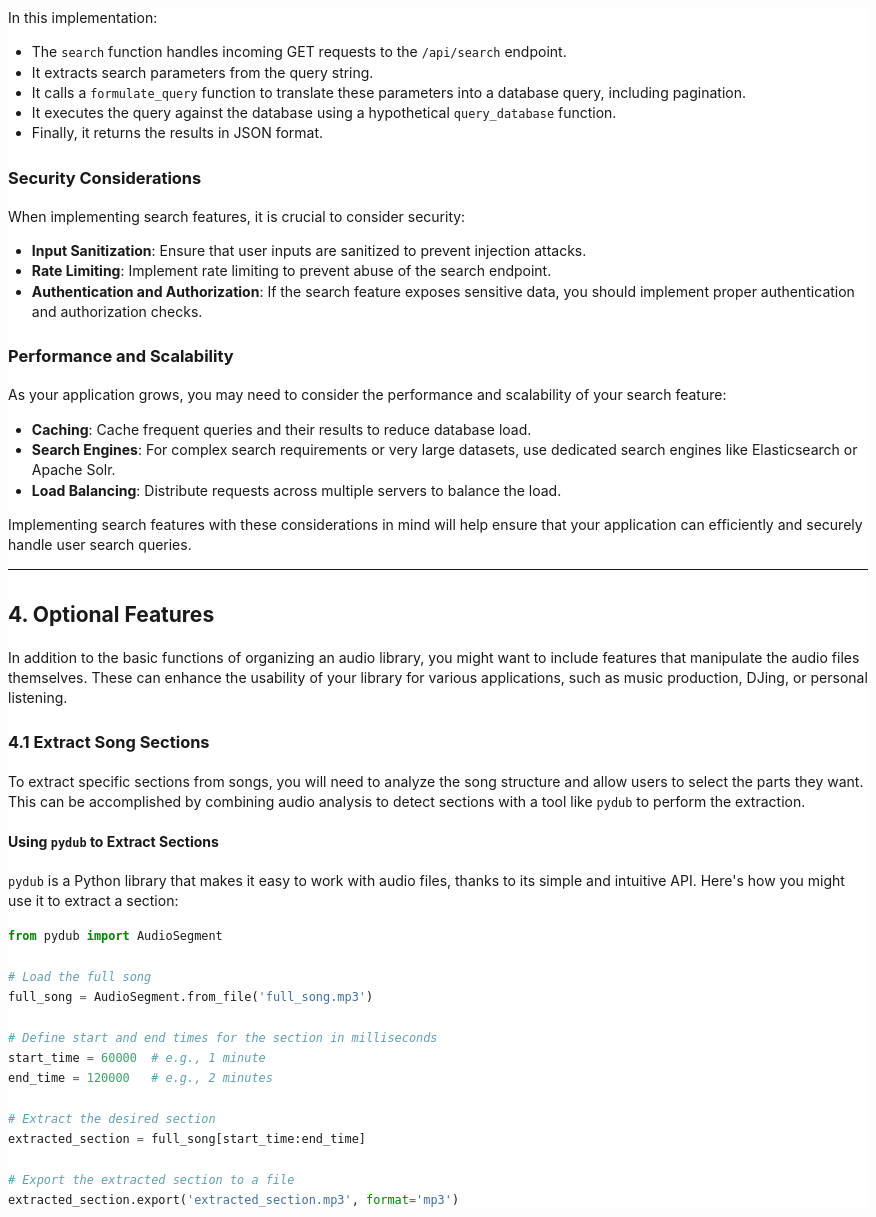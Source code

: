In this implementation:

- The `search` function handles incoming GET requests to the `/api/search` endpoint.
- It extracts search parameters from the query string.
- It calls a `formulate_query` function to translate these parameters into a database query, including pagination.
- It executes the query against the database using a hypothetical `query_database` function.
- Finally, it returns the results in JSON format.

### Security Considerations

When implementing search features, it is crucial to consider security:

- **Input Sanitization**: Ensure that user inputs are sanitized to prevent injection attacks.
- **Rate Limiting**: Implement rate limiting to prevent abuse of the search endpoint.
- **Authentication and Authorization**: If the search feature exposes sensitive data, you should implement proper authentication and authorization checks.

### Performance and Scalability

As your application grows, you may need to consider the performance and scalability of your search feature:

- **Caching**: Cache frequent queries and their results to reduce database load.
- **Search Engines**: For complex search requirements or very large datasets, use dedicated search engines like Elasticsearch or Apache Solr.
- **Load Balancing**: Distribute requests across multiple servers to balance the load.

Implementing search features with these considerations in mind will help ensure that your application can efficiently and securely handle user search queries.

---

## 4. Optional Features

In addition to the basic functions of organizing an audio library, you might want to include features that manipulate the audio files themselves. These can enhance the usability of your library for various applications, such as music production, DJing, or personal listening.

### 4.1 Extract Song Sections

To extract specific sections from songs, you will need to analyze the song structure and allow users to select the parts they want. This can be accomplished by combining audio analysis to detect sections with a tool like `pydub` to perform the extraction.

#### Using `pydub` to Extract Sections

`pydub` is a Python library that makes it easy to work with audio files, thanks to its simple and intuitive API. Here's how you might use it to extract a section:

```python
from pydub import AudioSegment

# Load the full song
full_song = AudioSegment.from_file('full_song.mp3')

# Define start and end times for the section in milliseconds
start_time = 60000  # e.g., 1 minute
end_time = 120000   # e.g., 2 minutes

# Extract the desired section
extracted_section = full_song[start_time:end_time]

# Export the extracted section to a file
extracted_section.export('extracted_section.mp3', format='mp3')
```

